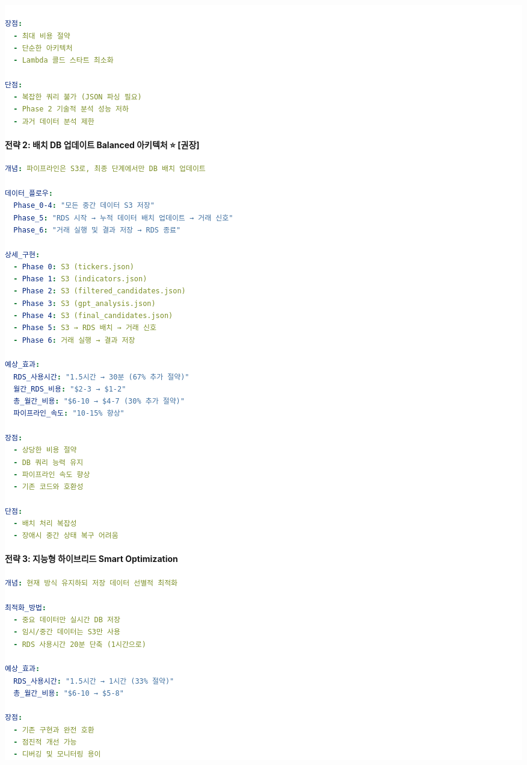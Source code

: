```yaml

장점:
  - 최대 비용 절약
  - 단순한 아키텍처
  - Lambda 콜드 스타트 최소화

단점:
  - 복잡한 쿼리 불가 (JSON 파싱 필요)
  - Phase 2 기술적 분석 성능 저하
  - 과거 데이터 분석 제한
```

#### **전략 2: 배치 DB 업데이트 Balanced 아키텍처 ⭐ [권장]**
```yaml
개념: 파이프라인은 S3로, 최종 단계에서만 DB 배치 업데이트

데이터_플로우:
  Phase_0-4: "모든 중간 데이터 S3 저장"
  Phase_5: "RDS 시작 → 누적 데이터 배치 업데이트 → 거래 신호"
  Phase_6: "거래 실행 및 결과 저장 → RDS 종료"

상세_구현:
  - Phase 0: S3 (tickers.json)
  - Phase 1: S3 (indicators.json) 
  - Phase 2: S3 (filtered_candidates.json)
  - Phase 3: S3 (gpt_analysis.json)
  - Phase 4: S3 (final_candidates.json)
  - Phase 5: S3 → RDS 배치 → 거래 신호
  - Phase 6: 거래 실행 → 결과 저장

예상_효과:
  RDS_사용시간: "1.5시간 → 30분 (67% 추가 절약)"
  월간_RDS_비용: "$2-3 → $1-2"  
  총_월간_비용: "$6-10 → $4-7 (30% 추가 절약)"
  파이프라인_속도: "10-15% 향상"

장점:
  - 상당한 비용 절약
  - DB 쿼리 능력 유지
  - 파이프라인 속도 향상
  - 기존 코드와 호환성

단점:
  - 배치 처리 복잡성
  - 장애시 중간 상태 복구 어려움
```

#### **전략 3: 지능형 하이브리드 Smart Optimization**
```yaml
개념: 현재 방식 유지하되 저장 데이터 선별적 최적화

최적화_방법:
  - 중요 데이터만 실시간 DB 저장
  - 임시/중간 데이터는 S3만 사용
  - RDS 사용시간 20분 단축 (1시간으로)

예상_효과:
  RDS_사용시간: "1.5시간 → 1시간 (33% 절약)"
  총_월간_비용: "$6-10 → $5-8"

장점:
  - 기존 구현과 완전 호환
  - 점진적 개선 가능
  - 디버깅 및 모니터링 용이
```
